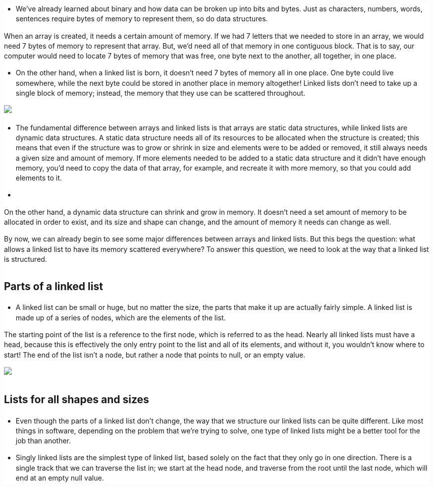 * We’ve already learned about binary and how data can be broken up into bits and bytes. Just as characters, numbers, words, sentences require bytes of memory to represent them, so do data structures.

When an array is created, it needs a certain amount of memory. If we had 7 letters that we needed to store in an array, we would need 7 bytes of memory to represent that array. But, we’d need all of that memory in one contiguous block. That is to say, our computer would need to locate 7 bytes of memory that was free, one byte next to the another, all together, in one place.

* On the other hand, when a linked list is born, it doesn’t need 7 bytes of memory all in one place. One byte could live somewhere, while the next byte could be stored in another place in memory altogether! Linked lists don’t need to take up a single block of memory; instead, the memory that they use can be scattered throughout.

![](https://miro.medium.com/max/700/1*G43FVT5xJ1n1QDKVNZUxXQ.jpeg)

* The fundamental difference between arrays and linked lists is that arrays are static data structures, while linked lists are dynamic data structures. A static data structure needs all of its resources to be allocated when the structure is created; this means that even if the structure was to grow or shrink in size and elements were to be added or removed, it still always needs a given size and amount of memory. If more elements needed to be added to a static data structure and it didn’t have enough memory, you’d need to copy the data of that array, for example, and recreate it with more memory, so that you could add elements to it.

*
On the other hand, a dynamic data structure can shrink and grow in memory. It doesn’t need a set amount of memory to be allocated in order to exist, and its size and shape can change, and the amount of memory it needs can change as well.

By now, we can already begin to see some major differences between arrays and linked lists. But this begs the question: what allows a linked list to have its memory scattered everywhere? To answer this question, we need to look at the way that a linked list is structured.

## Parts of a linked list

* A linked list can be small or huge, but no matter the size, the parts that make it up are actually fairly simple. A linked list is made up of a series of nodes, which are the elements of the list.
  
The starting point of the list is a reference to the first node, which is referred to as the head. Nearly all linked lists must have a head, because this is effectively the only entry point to the list and all of its elements, and without it, you wouldn’t know where to start! The end of the list isn’t a node, but rather a node that points to null, or an empty value.

![](https://miro.medium.com/max/700/1*K0_eV07tJtKQSVGKfP18bw.jpeg)

## Lists for all shapes and sizes

* Even though the parts of a linked list don’t change, the way that we structure our linked lists can be quite different. Like most things in software, depending on the problem that we’re trying to solve, one type of linked lists might be a better tool for the job than another.


* Singly linked lists are the simplest type of linked list, based solely on the fact that they only go in one direction. There is a single track that we can traverse the list in; we start at the head node, and traverse from the root until the last node, which will end at an empty null value.
